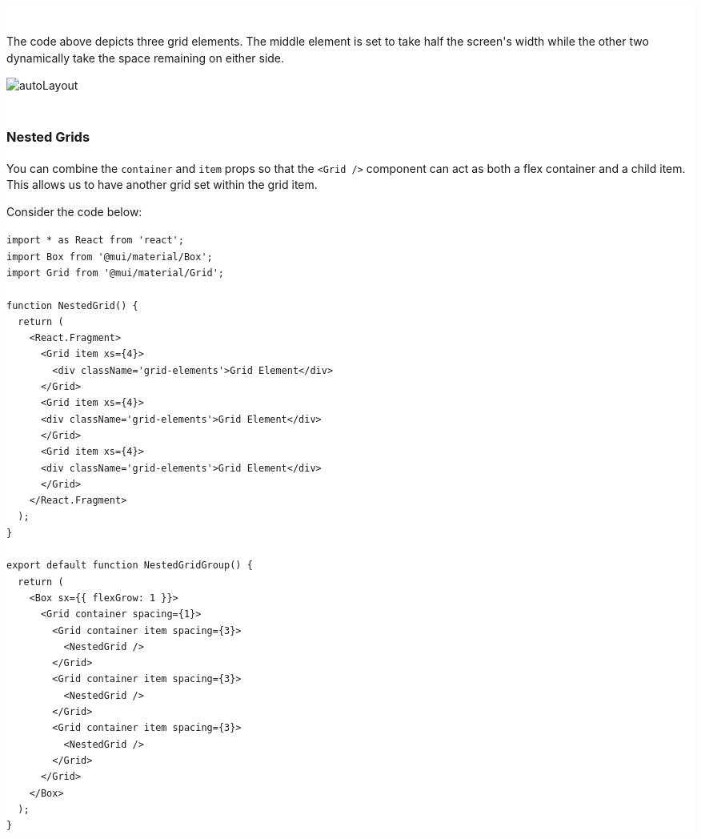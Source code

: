 <br/>

The code above depicts three grid elements. The middle element is set to take half the screen's width while the other two dynamically take the space remaining on either side. 

<div class="img-container">
    <div class="window">
        <div class="control red"></div>
        <div class="control orange"></div>
        <div class="control green"></div>
    </div>
    <img src="https://refine.ams3.cdn.digitaloceanspaces.com/blog/2022-09-18-mui-grid/autoLayout.gif" alt="autoLayout" />
</div>

<br/>


### Nested Grids
You can combine the `container` and `item` props so that the `<Grid />` component can act as both a flex container and a child item. This allows us to have another grid set within the grid item.

Consider the code below:

```tsx
import * as React from 'react';
import Box from '@mui/material/Box';
import Grid from '@mui/material/Grid';

function NestedGrid() {
  return (
    <React.Fragment>
      <Grid item xs={4}>
        <div className='grid-elements'>Grid Element</div>
      </Grid>
      <Grid item xs={4}>
      <div className='grid-elements'>Grid Element</div>
      </Grid>
      <Grid item xs={4}>
      <div className='grid-elements'>Grid Element</div>
      </Grid>
    </React.Fragment>
  );
}

export default function NestedGridGroup() {
  return (
    <Box sx={{ flexGrow: 1 }}>
      <Grid container spacing={1}>
        <Grid container item spacing={3}>
          <NestedGrid />
        </Grid>
        <Grid container item spacing={3}>
          <NestedGrid />
        </Grid>
        <Grid container item spacing={3}>
          <NestedGrid />
        </Grid>
      </Grid>
    </Box>
  );
}
```
